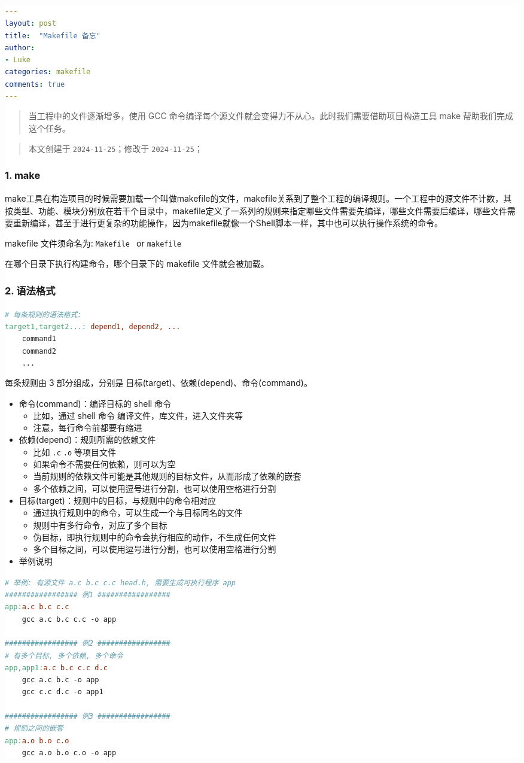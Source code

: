 ```yaml
---
layout: post
title:  "Makefile 备忘"
author:
- Luke
categories: makefile
comments: true
---
```


> 当工程中的文件逐渐增多，使用 GCC 命令编译每个源文件就会变得力不从心。此时我们需要借助项目构造工具 make 帮助我们完成这个任务。

> 本文创建于 `2024-11-25`；修改于 `2024-11-25`；

### 1. make

make工具在构造项目的时候需要加载一个叫做makefile的文件，makefile关系到了整个工程的编译规则。一个工程中的源文件不计数，其按类型、功能、模块分别放在若干个目录中，makefile定义了一系列的规则来指定哪些文件需要先编译，哪些文件需要后编译，哪些文件需要重新编译，甚至于进行更复杂的功能操作，因为makefile就像一个Shell脚本一样，其中也可以执行操作系统的命令。

makefile 文件须命名为: `Makefile ` or `makefile`

在哪个目录下执行构建命令，哪个目录下的 makefile 文件就会被加载。

### 2. 语法格式

```makefile
# 每条规则的语法格式:
target1,target2...: depend1, depend2, ...
    command1
    command2
    ...

```

每条规则由 3 部分组成，分别是 目标(target)、依赖(depend)、命令(command)。

- 命令(command)：编译目标的 shell 命令
  - 比如，通过 shell 命令 编译文件，库文件，进入文件夹等
  - 注意，每行命令前都要有缩进
- 依赖(depend)：规则所需的依赖文件
  - 比如 `.c` `.o` 等项目文件
  - 如果命令不需要任何依赖，则可以为空
  - 当前规则的依赖文件可能是其他规则的目标文件，从而形成了依赖的嵌套
  - 多个依赖之间，可以使用逗号进行分割，也可以使用空格进行分割
- 目标(target)：规则中的目标，与规则中的命令相对应
  - 通过执行规则中的命令，可以生成一个与目标同名的文件
  - 规则中有多行命令，对应了多个目标
  - 伪目标，即执行规则中的命令会执行相应的动作，不生成任何文件
  - 多个目标之间，可以使用逗号进行分割，也可以使用空格进行分割
- 举例说明

```makefile
# 举例: 有源文件 a.c b.c c.c head.h, 需要生成可执行程序 app
################# 例1 #################
app:a.c b.c c.c
	gcc a.c b.c c.c -o app

################# 例2 #################
# 有多个目标, 多个依赖, 多个命令
app,app1:a.c b.c c.c d.c
	gcc a.c b.c -o app
	gcc c.c d.c -o app1

################# 例3 #################
# 规则之间的嵌套
app:a.o b.o c.o
	gcc a.o b.o c.o -o app
```